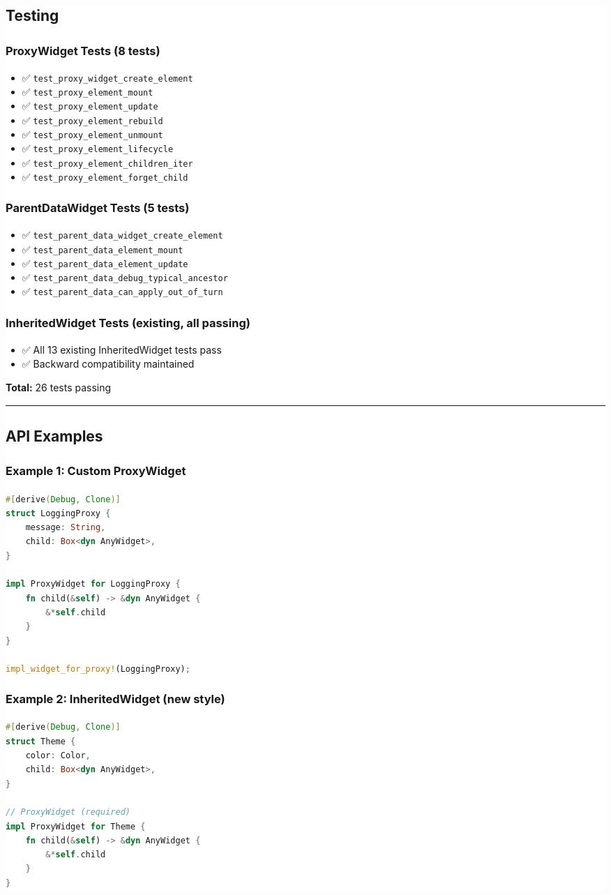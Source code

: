 ## Testing

### ProxyWidget Tests (8 tests)
- ✅ `test_proxy_widget_create_element`
- ✅ `test_proxy_element_mount`
- ✅ `test_proxy_element_update`
- ✅ `test_proxy_element_rebuild`
- ✅ `test_proxy_element_unmount`
- ✅ `test_proxy_element_lifecycle`
- ✅ `test_proxy_element_children_iter`
- ✅ `test_proxy_element_forget_child`

### ParentDataWidget Tests (5 tests)
- ✅ `test_parent_data_widget_create_element`
- ✅ `test_parent_data_element_mount`
- ✅ `test_parent_data_element_update`
- ✅ `test_parent_data_debug_typical_ancestor`
- ✅ `test_parent_data_can_apply_out_of_turn`

### InheritedWidget Tests (existing, all passing)
- ✅ All 13 existing InheritedWidget tests pass
- ✅ Backward compatibility maintained

**Total:** 26 tests passing

---

## API Examples

### Example 1: Custom ProxyWidget

```rust
#[derive(Debug, Clone)]
struct LoggingProxy {
    message: String,
    child: Box<dyn AnyWidget>,
}

impl ProxyWidget for LoggingProxy {
    fn child(&self) -> &dyn AnyWidget {
        &*self.child
    }
}

impl_widget_for_proxy!(LoggingProxy);
```

### Example 2: InheritedWidget (new style)

```rust
#[derive(Debug, Clone)]
struct Theme {
    color: Color,
    child: Box<dyn AnyWidget>,
}

// ProxyWidget (required)
impl ProxyWidget for Theme {
    fn child(&self) -> &dyn AnyWidget {
        &*self.child
    }
}

```